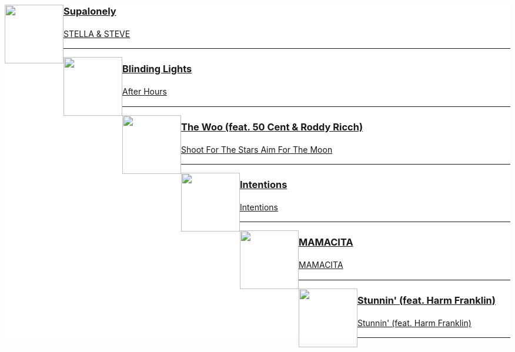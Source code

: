 

<img align="left" width="100" height="100" src="https://i.scdn.co/image/ab67616d0000b27382f4ec53c54bdd5be4eed4a0">

### [Supalonely](https://open.spotify.com/go?uri=spotify:track:4nK5YrxbMGZstTLbvj6Gxw)
[STELLA & STEVE](https://open.spotify.com/go?uri=spotify:album:3ZJSoxsPMkNC9eb6gUn0Q8)

---


<img align="left" width="100" height="100" src="https://i.scdn.co/image/ab67616d0000b2738863bc11d2aa12b54f5aeb36">

### [Blinding Lights](https://open.spotify.com/go?uri=spotify:track:0VjIjW4GlUZAMYd2vXMi3b)
[After Hours](https://open.spotify.com/go?uri=spotify:album:4yP0hdKOZPNshxUOjY0cZj)

---


<img align="left" width="100" height="100" src="https://i.scdn.co/image/ab67616d0000b27377ada0863603903f57b34369">

### [The Woo (feat. 50 Cent & Roddy Ricch)](https://open.spotify.com/go?uri=spotify:track:1H7KnK26kc1YyellpbINEn)
[Shoot For The Stars Aim For The Moon](https://open.spotify.com/go?uri=spotify:album:7e7t0MCrNDcJZsPwUKjmOc)

---


<img align="left" width="100" height="100" src="https://i.scdn.co/image/ab67616d0000b27308e30ab6a058429303d75876">

### [Intentions](https://open.spotify.com/go?uri=spotify:track:364dI1bYnvamSnBJ8JcNzN)
[Intentions](https://open.spotify.com/go?uri=spotify:album:55zg331p7m1EFA4uRggkwt)

---


<img align="left" width="100" height="100" src="https://i.scdn.co/image/ab67616d0000b2739d15726502d4c533bbc3f308">

### [MAMACITA](https://open.spotify.com/go?uri=spotify:track:14wf185UxfNbSy8dwt4r4q)
[MAMACITA](https://open.spotify.com/go?uri=spotify:album:39kXbkUjh0IIyoGBnlGX9V)

---


<img align="left" width="100" height="100" src="https://i.scdn.co/image/ab67616d0000b2732cc451175a85a872427fd432">

### [Stunnin' (feat. Harm Franklin)](https://open.spotify.com/go?uri=spotify:track:2D0dj3hVkRQJCp63cxCPEx)
[Stunnin' (feat. Harm Franklin)](https://open.spotify.com/go?uri=spotify:album:0ZC4lUnfcEFekGFELwHjZZ)

---